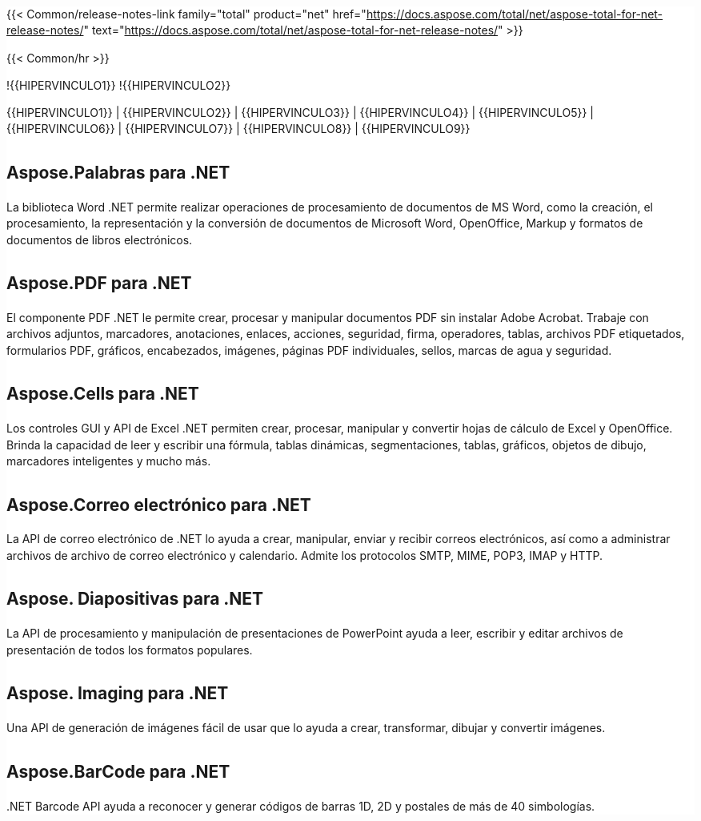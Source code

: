 {{< Common/release-notes-link family="total" product="net" href="https://docs.aspose.com/total/net/aspose-total-for-net-release-notes/" text="https://docs.aspose.com/total/net/aspose-total-for-net-release-notes/"  >}}

{{< Common/hr >}}

!{{HIPERVINCULO1}} !{{HIPERVINCULO2}}

{{HIPERVINCULO1}} | {{HIPERVINCULO2}} | {{HIPERVINCULO3}} | {{HIPERVINCULO4}} | {{HIPERVINCULO5}} | {{HIPERVINCULO6}} | {{HIPERVINCULO7}} | {{HIPERVINCULO8}} | {{HIPERVINCULO9}}

## Aspose.Palabras para .NET

La biblioteca Word .NET permite realizar operaciones de procesamiento de documentos de MS Word, como la creación, el procesamiento, la representación y la conversión de documentos de Microsoft Word, OpenOffice, Markup y formatos de documentos de libros electrónicos.

## Aspose.PDF para .NET

El componente PDF .NET le permite crear, procesar y manipular documentos PDF sin instalar Adobe Acrobat. Trabaje con archivos adjuntos, marcadores, anotaciones, enlaces, acciones, seguridad, firma, operadores, tablas, archivos PDF etiquetados, formularios PDF, gráficos, encabezados, imágenes, páginas PDF individuales, sellos, marcas de agua y seguridad.

## Aspose.Cells para .NET

Los controles GUI y API de Excel .NET permiten crear, procesar, manipular y convertir hojas de cálculo de Excel y OpenOffice. Brinda la capacidad de leer y escribir una fórmula, tablas dinámicas, segmentaciones, tablas, gráficos, objetos de dibujo, marcadores inteligentes y mucho más.

## Aspose.Correo electrónico para .NET

La API de correo electrónico de .NET lo ayuda a crear, manipular, enviar y recibir correos electrónicos, así como a administrar archivos de archivo de correo electrónico y calendario. Admite los protocolos SMTP, MIME, POP3, IMAP y HTTP.

## Aspose. Diapositivas para .NET

La API de procesamiento y manipulación de presentaciones de PowerPoint ayuda a leer, escribir y editar archivos de presentación de todos los formatos populares.

## Aspose. Imaging para .NET

Una API de generación de imágenes fácil de usar que lo ayuda a crear, transformar, dibujar y convertir imágenes.

## Aspose.BarCode para .NET

.NET Barcode API ayuda a reconocer y generar códigos de barras 1D, 2D y postales de más de 40 simbologías.
